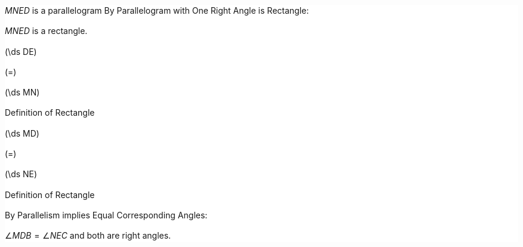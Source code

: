 $MNED$ is a parallelogram
By Parallelogram with One Right Angle is Rectangle:

$MNED$ is a rectangle.













\(\ds DE\)

\(=\)







\(\ds MN\)





Definition of Rectangle














\(\ds MD\)

\(=\)







\(\ds NE\)





Definition of Rectangle



By Parallelism implies Equal Corresponding Angles:

$\angle MDB = \angle NEC$
and both are right angles.








